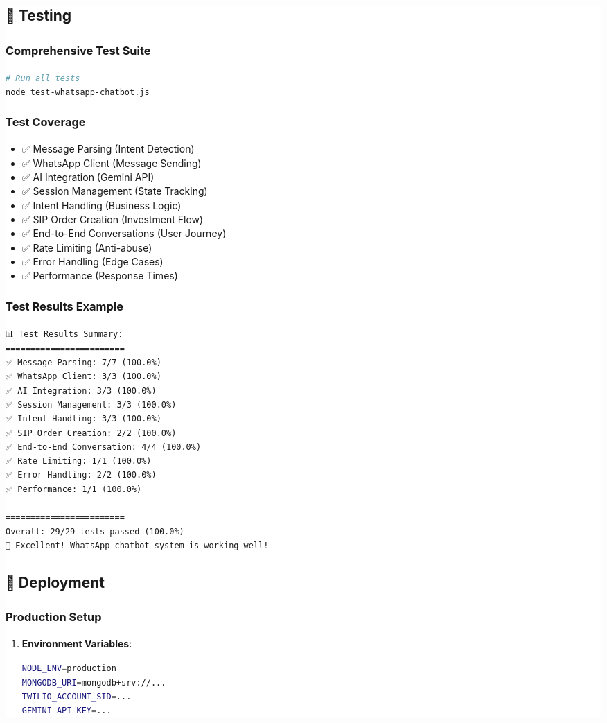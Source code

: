 ## 🧪 Testing

### Comprehensive Test Suite

```bash
# Run all tests
node test-whatsapp-chatbot.js
```

### Test Coverage

- ✅ Message Parsing (Intent Detection)
- ✅ WhatsApp Client (Message Sending)
- ✅ AI Integration (Gemini API)
- ✅ Session Management (State Tracking)
- ✅ Intent Handling (Business Logic)
- ✅ SIP Order Creation (Investment Flow)
- ✅ End-to-End Conversations (User Journey)
- ✅ Rate Limiting (Anti-abuse)
- ✅ Error Handling (Edge Cases)
- ✅ Performance (Response Times)

### Test Results Example

```
📊 Test Results Summary:
========================
✅ Message Parsing: 7/7 (100.0%)
✅ WhatsApp Client: 3/3 (100.0%)
✅ AI Integration: 3/3 (100.0%)
✅ Session Management: 3/3 (100.0%)
✅ Intent Handling: 3/3 (100.0%)
✅ SIP Order Creation: 2/2 (100.0%)
✅ End-to-End Conversation: 4/4 (100.0%)
✅ Rate Limiting: 1/1 (100.0%)
✅ Error Handling: 2/2 (100.0%)
✅ Performance: 1/1 (100.0%)

========================
Overall: 29/29 tests passed (100.0%)
🎉 Excellent! WhatsApp chatbot system is working well!
```

## 🚀 Deployment

### Production Setup

1. **Environment Variables**:
   ```bash
   NODE_ENV=production
   MONGODB_URI=mongodb+srv://...
   TWILIO_ACCOUNT_SID=...
   GEMINI_API_KEY=...
   ```
